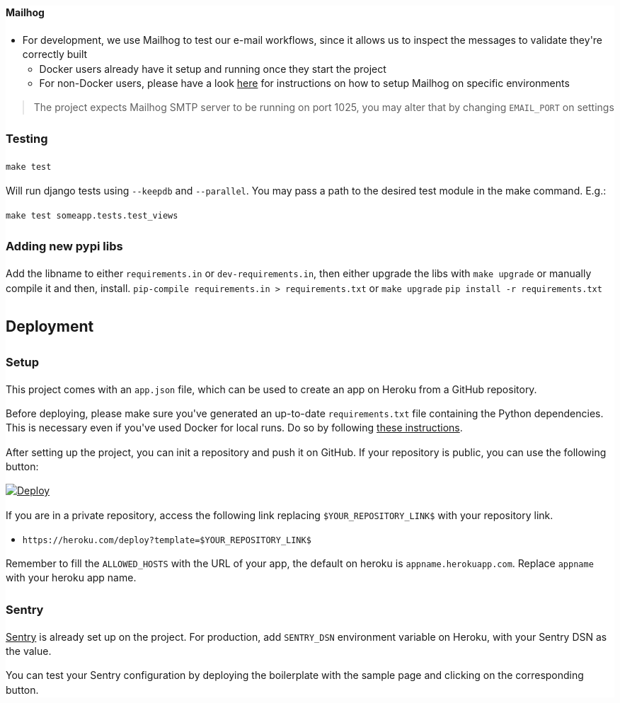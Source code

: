 #### Mailhog
- For development, we use Mailhog to test our e-mail workflows, since it allows us to inspect the messages to validate they're correctly built
  - Docker users already have it setup and running once they start the project
  - For non-Docker users, please have a look [here](https://github.com/mailhog/MailHog#installation) for instructions on how to setup Mailhog on specific environments
> The project expects Mailhog SMTP server to be running on port 1025, you may alter that by changing `EMAIL_PORT` on settings


### Testing
`make test`

Will run django tests using `--keepdb` and `--parallel`. You may pass a path to the desired test module in the make command. E.g.:

`make test someapp.tests.test_views`

### Adding new pypi libs
Add the libname to either `requirements.in` or `dev-requirements.in`, then either upgrade the libs with `make upgrade` or manually compile it and then,  install.
`pip-compile requirements.in > requirements.txt` or `make upgrade`
`pip install -r requirements.txt`

## Deployment 
### Setup
This project comes with an `app.json` file, which can be used to create an app on Heroku from a GitHub repository.

Before deploying, please make sure you've generated an up-to-date `requirements.txt` file containing the Python dependencies. This is necessary even if you've used Docker for local runs. Do so by following [these instructions](#setup-the-backend-app).

After setting up the project, you can init a repository and push it on GitHub. If your repository is public, you can use the following button:

[![Deploy](https://www.herokucdn.com/deploy/button.svg)](https://heroku.com/deploy) 

If you are in a private repository, access the following link replacing `$YOUR_REPOSITORY_LINK$` with your repository link.

- `https://heroku.com/deploy?template=$YOUR_REPOSITORY_LINK$`

Remember to fill the `ALLOWED_HOSTS` with the URL of your app, the default on heroku is `appname.herokuapp.com`. Replace `appname` with your heroku app name.

### Sentry

[Sentry](https://sentry.io) is already set up on the project. For production, add `SENTRY_DSN` environment variable on Heroku, with your Sentry DSN as the value.

You can test your Sentry configuration by deploying the boilerplate with the sample page and clicking on the corresponding button.
